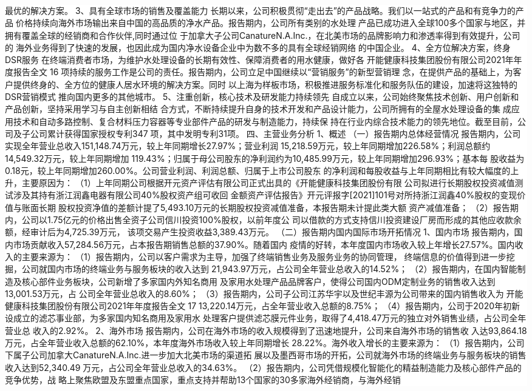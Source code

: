 最优的解决方案。
3、具有全球市场的销售及覆盖能力
长期以来，公司积极贯彻“走出去”的产品战略。我们以一站式的产品和有竞争力的产品
价格持续向海外市场输出来自中国的高品质的净水产品。报告期内，公司所有类别的水处理
产品已成功进入全球100多个国家与地区，并拥有覆盖全球的经销商和合作伙伴,同时通过位
于加拿大子公司CanatureN.A.Inc.，在北美市场的品牌影响力和渗透率得到有效提升，公司的
海外业务得到了快速的发展，也因此成为国内净水设备企业中为数不多的具有全球经销网络
的中国企业。
4、全方位解决方案，终身DSR服务
在终端消费者市场，为维护水处理设备的长期有效性、保障消费者的用水健康，做好各
开能健康科技集团股份有限公司2021年年度报告全文
16
项持续的服务工作是公司的责任。报告期内，公司立足中国继续以“营销服务”的新型营销理
念，在提供产品的基础上，为客户提供终身的、全方位的健康人居水环境的解决方案。同时
以上海为样板市场，积极推进服务标准化和服务队伍的建设，加速将这独特的DSR营销模式
推向国内更多的其他城市。
5、注重创新，核心技术及研发能力持续领先
自成立以来，公司始终聚焦技术创新、用户创新和产品创新，坚持采用学习与自主创新相结
合方式，不断持续提升自身的技术开发和产品设计能力，公司所拥有的全屋水处理设备的集
成应用技术和自动多路控制、复合材料压力容器等专业部件产品的研发与制造能力，持续保
持在行业内综合技术能力的领先地位。截至目前，公司及子公司累计获得国家授权专利347
项，其中发明专利31项。
四、主营业务分析
1、概述
（一）报告期内总体经营情况
报告期内，公司实现全年营业总收入151,148.74万元，较上年同期增长27.97%；营业利润
15,218.59万元，较上年同期增加226.58%；利润总额约14,549.32万元，较上年同期增加
119.43%；归属于母公司股东的净利润约为10,485.99万元，较上年同期增加296.93%；基本每
股收益为0.18元，较上年同期增加260.00%。公司营业利润、利润总额、归属于上市公司股东
的净利润和每股收益与上年同期相比有较大幅度的上升，主要原因为：
（1）上年同期公司根据开元资产评估有限公司正式出具的《开能健康科技集团股份有限
公司拟进行长期股权投资减值测试涉及其持有浙江润鑫电器有限公司40%股权资产组可收回
金额资产评估报告》开元评报字[2021]101号对所持浙江润鑫40%股权的变现价值与账面长期
股权投资净值的差额计提了5,493.10万元的长期股权投资减值准备，本报告期未计提此类大额
资产减值准备；
（2）报告期内，公司以1.75亿元的价格出售全资子公司信川投资100%股权，以前年度公
司以借款的方式支持信川投资建设厂房而形成的其他应收款余额，经审计后为4,725.39万元，
该项交易产生投资收益3,389.43万元。
（二）报告期内国内国际市场开拓情况
1、国内市场
报告期内，国内市场贡献收入57,284.56万元，占本报告期销售总额的37.90%。随着国内
疫情的好转，本年度国内市场收入较上年增长27.57%。国内收入的主要来源为：
（1）报告期内，公司以客户需求为主导，加强了终端销售业务及服务业务的协同管理，
终端信息的价值得到进一步挖掘，公司就国内市场的终端业务与服务板块的收入达到
21,943.97万元，占公司全年营业总收入的14.52%；
（2）报告期内，在国内智能制造及核心部件业务板块，公司新增了多家国内外知名商用
及家用水处理产品品牌客户，使得公司国内ODM定制业务的销售收入达到13,001.53万元，占
公司全年营业总收入的8.60%；
（3）报告期内，公司子公司江苏华宇以及世纪丰源为公司带来的国内销售收入为
开能健康科技集团股份有限公司2021年年度报告全文
17
13,220.14万元，占全年营业收入总额的8.75%；
（4）报告期内，公司于2020年初新设成立的滤芯事业部，为多家国内知名商用及家用水
处理客户提供滤芯膜元件业务，取得了4,418.47万元的独立对外销售业绩，占公司全年营业总
收入的2.92%。
2、海外市场
报告期内，公司在海外市场的收入规模得到了迅速地提升，公司来自海外市场的销售收
入达93,864.18万元，占全年营业收入总额的62.10%，本年度海外市场收入较上年同期增长
28.22%。海外收入增长的主要来源为：
（1）报告期内，公司下属子公司加拿大CanatureN.A.Inc.进一步加大北美市场的渠道拓
展以及墨西哥市场的开拓，公司就海外市场的终端业务与服务板块的销售收入达到52,340.49
万元，占公司全年营业总收入的34.63%。
（2）报告期内，公司凭借规模化智能化的精益制造能力及核心部件产品的竞争优势，战
略上聚焦欧盟及东盟重点国家，重点支持并帮助13个国家的30多家海外经销商，与海外经销